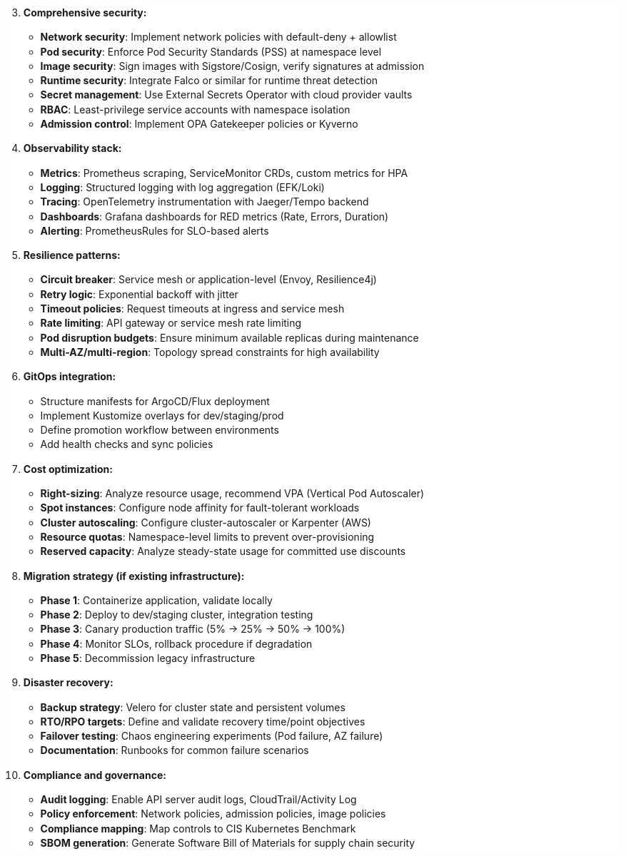 3. **Comprehensive security:**
   - **Network security**: Implement network policies with default-deny + allowlist
   - **Pod security**: Enforce Pod Security Standards (PSS) at namespace level
   - **Image security**: Sign images with Sigstore/Cosign, verify signatures at admission
   - **Runtime security**: Integrate Falco or similar for runtime threat detection
   - **Secret management**: Use External Secrets Operator with cloud provider vaults
   - **RBAC**: Least-privilege service accounts with namespace isolation
   - **Admission control**: Implement OPA Gatekeeper policies or Kyverno

4. **Observability stack:**
   - **Metrics**: Prometheus scraping, ServiceMonitor CRDs, custom metrics for HPA
   - **Logging**: Structured logging with log aggregation (EFK/Loki)
   - **Tracing**: OpenTelemetry instrumentation with Jaeger/Tempo backend
   - **Dashboards**: Grafana dashboards for RED metrics (Rate, Errors, Duration)
   - **Alerting**: PrometheusRules for SLO-based alerts

5. **Resilience patterns:**
   - **Circuit breaker**: Service mesh or application-level (Envoy, Resilience4j)
   - **Retry logic**: Exponential backoff with jitter
   - **Timeout policies**: Request timeouts at ingress and service mesh
   - **Rate limiting**: API gateway or service mesh rate limiting
   - **Pod disruption budgets**: Ensure minimum available replicas during maintenance
   - **Multi-AZ/multi-region**: Topology spread constraints for high availability

6. **GitOps integration:**
   - Structure manifests for ArgoCD/Flux deployment
   - Implement Kustomize overlays for dev/staging/prod
   - Define promotion workflow between environments
   - Add health checks and sync policies

7. **Cost optimization:**
   - **Right-sizing**: Analyze resource usage, recommend VPA (Vertical Pod Autoscaler)
   - **Spot instances**: Configure node affinity for fault-tolerant workloads
   - **Cluster autoscaling**: Configure cluster-autoscaler or Karpenter (AWS)
   - **Resource quotas**: Namespace-level limits to prevent over-provisioning
   - **Reserved capacity**: Analyze steady-state usage for committed use discounts

8. **Migration strategy (if existing infrastructure):**
   - **Phase 1**: Containerize application, validate locally
   - **Phase 2**: Deploy to dev/staging cluster, integration testing
   - **Phase 3**: Canary production traffic (5% → 25% → 50% → 100%)
   - **Phase 4**: Monitor SLOs, rollback procedure if degradation
   - **Phase 5**: Decommission legacy infrastructure

9. **Disaster recovery:**
   - **Backup strategy**: Velero for cluster state and persistent volumes
   - **RTO/RPO targets**: Define and validate recovery time/point objectives
   - **Failover testing**: Chaos engineering experiments (Pod failure, AZ failure)
   - **Documentation**: Runbooks for common failure scenarios

10. **Compliance and governance:**
    - **Audit logging**: Enable API server audit logs, CloudTrail/Activity Log
    - **Policy enforcement**: Network policies, admission policies, image policies
    - **Compliance mapping**: Map controls to CIS Kubernetes Benchmark
    - **SBOM generation**: Generate Software Bill of Materials for supply chain security
